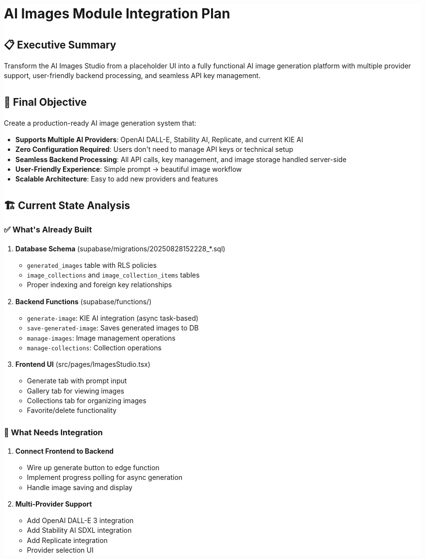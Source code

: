 # AI Images Module Integration Plan

## 📋 Executive Summary

Transform the AI Images Studio from a placeholder UI into a fully functional AI image generation platform with multiple provider support, user-friendly backend processing, and seamless API key management.

## 🎯 Final Objective

Create a production-ready AI image generation system that:
- **Supports Multiple AI Providers**: OpenAI DALL-E, Stability AI, Replicate, and current KIE AI
- **Zero Configuration Required**: Users don't need to manage API keys or technical setup
- **Seamless Backend Processing**: All API calls, key management, and image storage handled server-side
- **User-Friendly Experience**: Simple prompt → beautiful image workflow
- **Scalable Architecture**: Easy to add new providers and features

## 🏗️ Current State Analysis

### ✅ What's Already Built
1. **Database Schema** (supabase/migrations/20250828152228_*.sql)
   - `generated_images` table with RLS policies
   - `image_collections` and `image_collection_items` tables
   - Proper indexing and foreign key relationships

2. **Backend Functions** (supabase/functions/)
   - `generate-image`: KIE AI integration (async task-based)
   - `save-generated-image`: Saves generated images to DB
   - `manage-images`: Image management operations
   - `manage-collections`: Collection operations

3. **Frontend UI** (src/pages/ImagesStudio.tsx)
   - Generate tab with prompt input
   - Gallery tab for viewing images
   - Collections tab for organizing images
   - Favorite/delete functionality

### 🔧 What Needs Integration

1. **Connect Frontend to Backend**
   - Wire up generate button to edge function
   - Implement progress polling for async generation
   - Handle image saving and display

2. **Multi-Provider Support**
   - Add OpenAI DALL-E 3 integration
   - Add Stability AI SDXL integration
   - Add Replicate integration
   - Provider selection UI
